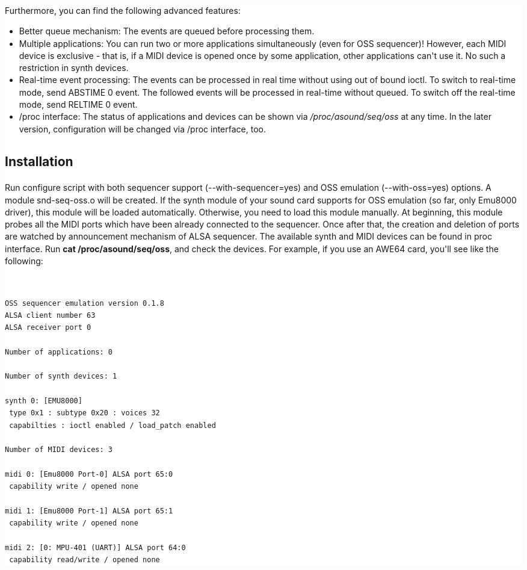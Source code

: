 Furthermore, you can find the following advanced features:

-   Better queue mechanism: The events are queued before processing
    them.
-   Multiple applications: You can run two or more applications
    simultaneously (even for OSS sequencer)! However, each MIDI device
    is exclusive - that is, if a MIDI device is opened once by some
    application, other applications can't use it. No such a restriction
    in synth devices.
-   Real-time event processing: The events can be processed in real time
    without using out of bound ioctl. To switch to real-time mode, send
    ABSTIME 0 event. The followed events will be processed in real-time
    without queued. To switch off the real-time mode, send RELTIME 0
    event.
-   /proc interface: The status of applications and devices can be shown
    via */proc/asound/seq/oss* at any time. In the later version,
    configuration will be changed via /proc interface, too.

Installation
------------

Run configure script with both sequencer support (--with-sequencer=yes)
and OSS emulation (--with-oss=yes) options. A module snd-seq-oss.o will
be created. If the synth module of your sound card supports for OSS
emulation (so far, only Emu8000 driver), this module will be loaded
automatically. Otherwise, you need to load this module manually. At
beginning, this module probes all the MIDI ports which have been already
connected to the sequencer. Once after that, the creation and deletion
of ports are watched by announcement mechanism of ALSA sequencer. The
available synth and MIDI devices can be found in proc interface. Run
**cat /proc/asound/seq/oss**, and check the devices. For example, if you
use an AWE64 card, you'll see like the following:

` `

    OSS sequencer emulation version 0.1.8
    ALSA client number 63
    ALSA receiver port 0

    Number of applications: 0

    Number of synth devices: 1

    synth 0: [EMU8000]
     type 0x1 : subtype 0x20 : voices 32
     capabilties : ioctl enabled / load_patch enabled

    Number of MIDI devices: 3

    midi 0: [Emu8000 Port-0] ALSA port 65:0
     capability write / opened none

    midi 1: [Emu8000 Port-1] ALSA port 65:1
     capability write / opened none

    midi 2: [0: MPU-401 (UART)] ALSA port 64:0
     capability read/write / opened none
